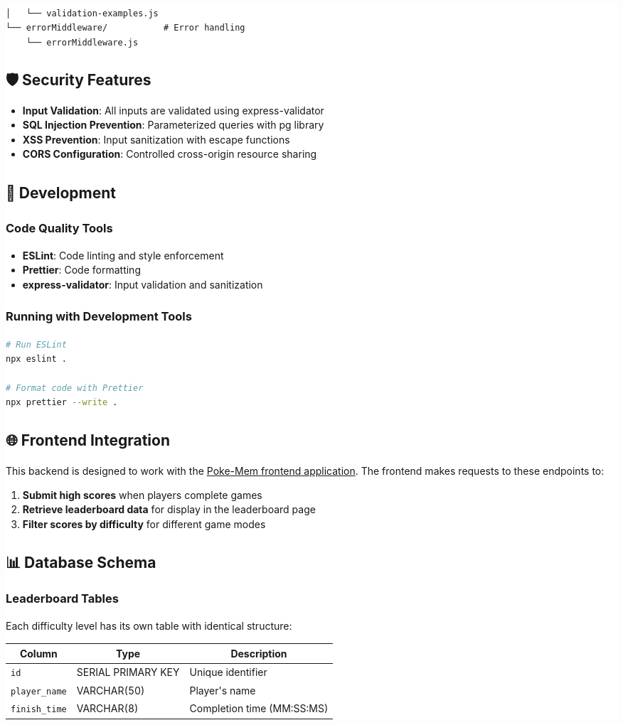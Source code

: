 ```
│   └── validation-examples.js
└── errorMiddleware/           # Error handling
    └── errorMiddleware.js
```

## 🛡️ Security Features

- **Input Validation**: All inputs are validated using express-validator
- **SQL Injection Prevention**: Parameterized queries with pg library
- **XSS Prevention**: Input sanitization with escape functions
- **CORS Configuration**: Controlled cross-origin resource sharing

## 🔧 Development

### Code Quality Tools

- **ESLint**: Code linting and style enforcement
- **Prettier**: Code formatting
- **express-validator**: Input validation and sanitization

### Running with Development Tools

```bash
# Run ESLint
npx eslint .

# Format code with Prettier
npx prettier --write .
```

## 🌐 Frontend Integration

This backend is designed to work with the [Poke-Mem frontend application](https://github.com/aamcn/memory-game). The frontend makes requests to these endpoints to:

1. **Submit high scores** when players complete games
2. **Retrieve leaderboard data** for display in the leaderboard page
3. **Filter scores by difficulty** for different game modes

## 📊 Database Schema

### Leaderboard Tables

Each difficulty level has its own table with identical structure:

| Column        | Type               | Description                |
| ------------- | ------------------ | -------------------------- |
| `id`          | SERIAL PRIMARY KEY | Unique identifier          |
| `player_name` | VARCHAR(50)        | Player's name              |
| `finish_time` | VARCHAR(8)         | Completion time (MM:SS:MS) |

